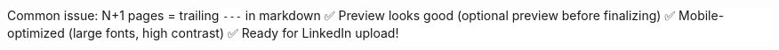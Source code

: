    Common issue: N+1 pages = trailing `---` in markdown
✅ Preview looks good (optional preview before finalizing)
✅ Mobile-optimized (large fonts, high contrast)
✅ Ready for LinkedIn upload!
